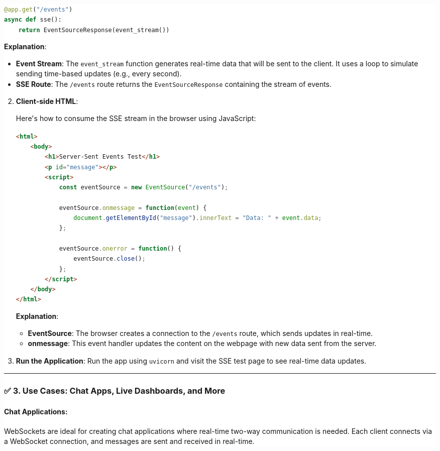    ```python
   @app.get("/events")
   async def sse():
       return EventSourceResponse(event_stream())
   ```

   **Explanation**:

   * **Event Stream**: The `event_stream` function generates real-time data that will be sent to the client. It uses a loop to simulate sending time-based updates (e.g., every second).
   * **SSE Route**: The `/events` route returns the `EventSourceResponse` containing the stream of events.

2. **Client-side HTML**:

   Here's how to consume the SSE stream in the browser using JavaScript:

   ```html
   <html>
       <body>
           <h1>Server-Sent Events Test</h1>
           <p id="message"></p>
           <script>
               const eventSource = new EventSource("/events");

               eventSource.onmessage = function(event) {
                   document.getElementById("message").innerText = "Data: " + event.data;
               };

               eventSource.onerror = function() {
                   eventSource.close();
               };
           </script>
       </body>
   </html>
   ```

   **Explanation**:

   * **EventSource**: The browser creates a connection to the `/events` route, which sends updates in real-time.
   * **onmessage**: This event handler updates the content on the webpage with new data sent from the server.

3. **Run the Application**:
   Run the app using `uvicorn` and visit the SSE test page to see real-time data updates.

---

### ✅ **3. Use Cases: Chat Apps, Live Dashboards, and More**

#### **Chat Applications**:

WebSockets are ideal for creating chat applications where real-time two-way communication is needed. Each client connects via a WebSocket connection, and messages are sent and received in real-time.
